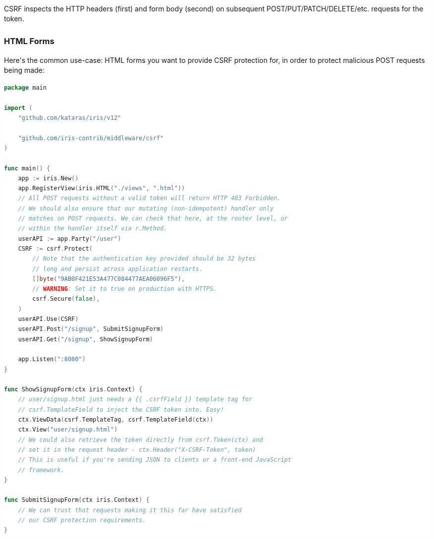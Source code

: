 CSRF inspects the HTTP headers (first) and form body (second) on
subsequent POST/PUT/PATCH/DELETE/etc. requests for the token.

### HTML Forms

Here's the common use-case: HTML forms you want to provide CSRF protection for,
in order to protect malicious POST requests being made:

```go
package main

import (
	"github.com/kataras/iris/v12"

	"github.com/iris-contrib/middleware/csrf"
)

func main() {
	app := iris.New()
	app.RegisterView(iris.HTML("./views", ".html"))
    // All POST requests without a valid token will return HTTP 403 Forbidden.
    // We should also ensure that our mutating (non-idempotent) handler only
    // matches on POST requests. We can check that here, at the router level, or
    // within the handler itself via r.Method.
    userAPI := app.Party("/user")
    CSRF := csrf.Protect(
        // Note that the authentication key provided should be 32 bytes
        // long and persist across application restarts.
        []byte("9AB0F421E53A477C084477AEA06096F5"),
        // WARNING: Set it to true on production with HTTPS.
        csrf.Secure(false),
    )
    userAPI.Use(CSRF)
    userAPI.Post("/signup", SubmitSignupForm)
    userAPI.Get("/signup", ShowSignupForm)

    app.Listen(":8080")
}

func ShowSignupForm(ctx iris.Context) {
    // user/signup.html just needs a {{ .csrfField }} template tag for
    // csrf.TemplateField to inject the CSRF token into. Easy!
    ctx.ViewData(csrf.TemplateTag, csrf.TemplateField(ctx))
    ctx.View("user/signup.html")
    // We could also retrieve the token directly from csrf.Token(ctx) and
    // set it in the request header - ctx.Header("X-CSRF-Token", token)
    // This is useful if you're sending JSON to clients or a front-end JavaScript
    // framework.
}

func SubmitSignupForm(ctx iris.Context) {
    // We can trust that requests making it this far have satisfied
    // our CSRF protection requirements.
}
```
